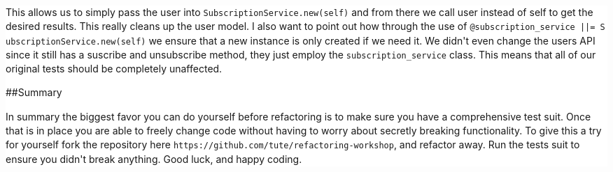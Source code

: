 This allows us to simply pass the user into `SubscriptionService.new(self)` and
from there we call user instead of self to get the desired results.
This really cleans up the user model. I also want to point out how through
the use of `@subscription_service ||= SubscriptionService.new(self)` we ensure
that a new instance is only created if we need it. We didn't even change the users
API since it still has a suscribe and unsubscribe method, they just employ the
`subscription_service` class. This means that all of our original tests should
be completely unaffected.

##Summary

In summary the biggest favor you can do yourself before refactoring is to make sure
you have a comprehensive test suit. Once that is in place you are able to freely change
code without having to worry about secretly breaking functionality. To give this a try
for yourself fork the repository here `https://github.com/tute/refactoring-workshop`,
and refactor away. Run the tests suit to ensure you didn't break anything. Good luck, and happy
coding.
